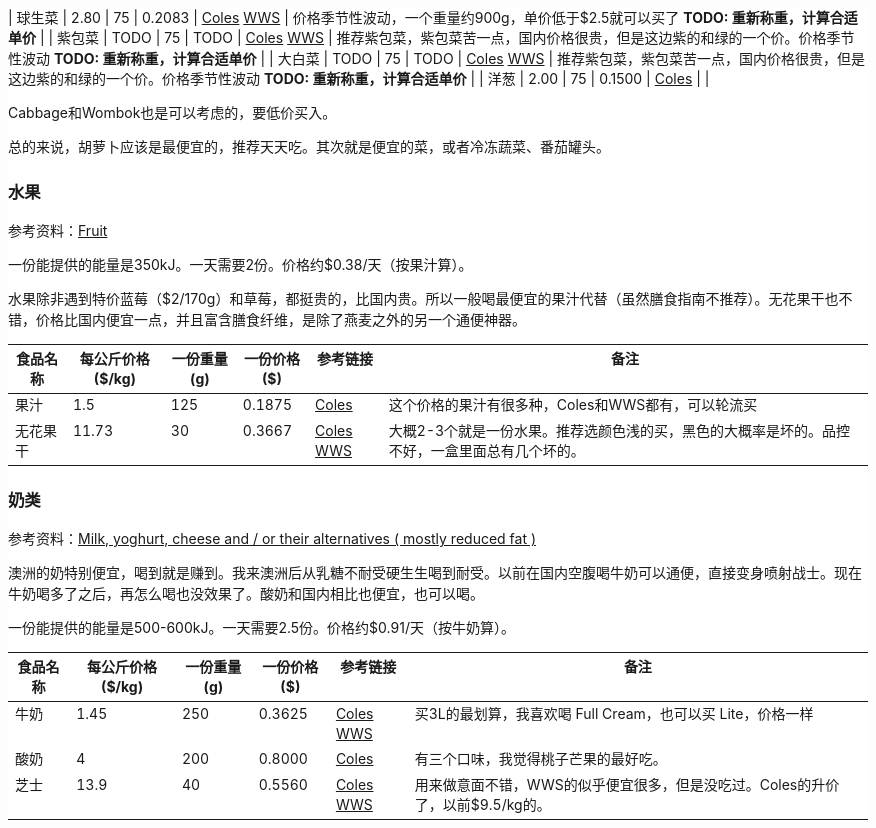 | 球生菜  | 2.80        | 75      | 0.2083  | [Coles](https://www.coles.com.au/product/coles-iceberg-lettuce-1-each-4584071) [WWS](https://www.woolworths.com.au/shop/productdetails/154340/iceberg-lettuce)                               | 价格季节性波动，一个重量约900g，单价低于$2.5就可以买了 **TODO: 重新称重，计算合适单价**          |
| 紫包菜  | TODO        | 75      | TODO    | [Coles](https://www.coles.com.au/product/coles-iceberg-lettuce-1-each-4584071) [WWS](https://www.woolworths.com.au/shop/productdetails/154340/iceberg-lettuce)                               | 推荐紫包菜，紫包菜苦一点，国内价格很贵，但是这边紫的和绿的一个价。价格季节性波动 **TODO: 重新称重，计算合适单价** |
| 大白菜  | TODO        | 75      | TODO    | [Coles](https://www.coles.com.au/product/coles-iceberg-lettuce-1-each-4584071) [WWS](https://www.woolworths.com.au/shop/productdetails/154340/iceberg-lettuce)                               | 推荐紫包菜，紫包菜苦一点，国内价格很贵，但是这边紫的和绿的一个价。价格季节性波动 **TODO: 重新称重，计算合适单价** |
| 洋葱   | 2.00        | 75      | 0.1500  | [Coles](https://www.coles.com.au/product/coles-i'm-perfect-onions-prepacked-1.5kg-3609257)                                                                                                   |                                                                |

Cabbage和Wombok也是可以考虑的，要低价买入。

总的来说，胡萝卜应该是最便宜的，推荐天天吃。其次就是便宜的菜，或者冷冻蔬菜、番茄罐头。

### 水果

参考资料：[Fruit](https://www.eatforhealth.gov.au/food-essentials/five-food-groups/fruit)

一份能提供的能量是350kJ。一天需要2份。价格约$0.38/天（按果汁算）。

水果除非遇到特价蓝莓（$2/170g）和草莓，都挺贵的，比国内贵。所以一般喝最便宜的果汁代替（虽然膳食指南不推荐）。无花果干也不错，价格比国内便宜一点，并且富含膳食纤维，是除了燕麦之外的另一个通便神器。

| 食品名称 | 每公斤价格($/kg) | 一份重量(g) | 一份价格($) | 参考链接                                                                                                                                                              | 备注                                               |
|------|-------------|---------|---------|-------------------------------------------------------------------------------------------------------------------------------------------------------------------|--------------------------------------------------|
| 果汁   | 1.5         | 125     | 0.1875  | [Coles](https://www.coles.com.au/product/coles-multi-vitamin-juice-2l-2531584)                                                                                    | 这个价格的果汁有很多种，Coles和WWS都有，可以轮流买                    |
| 无花果干 | 11.73       | 30      | 0.3667  | [Coles](https://www.coles.com.au/product/coles-garland-figs-12x375g-375g-3365629) [WWS](https://www.woolworths.com.au/shop/productdetails/726372/woolworths-figs) | 大概2-3个就是一份水果。推荐选颜色浅的买，黑色的大概率是坏的。品控不好，一盒里面总有几个坏的。 |

### 奶类

参考资料：[Milk, yoghurt, cheese and / or their alternatives ( mostly reduced fat )](https://www.eatforhealth.gov.au/food-essentials/five-food-groups/milk-yoghurt-cheese-andor-their-alternatives-mostly-reduced-fat)

澳洲的奶特别便宜，喝到就是赚到。我来澳洲后从乳糖不耐受硬生生喝到耐受。以前在国内空腹喝牛奶可以通便，直接变身喷射战士。现在牛奶喝多了之后，再怎么喝也没效果了。酸奶和国内相比也便宜，也可以喝。

一份能提供的能量是500-600kJ。一天需要2.5份。价格约$0.91/天（按牛奶算）。

| 食品名称 | 每公斤价格($/kg) | 一份重量(g) | 一份价格($) | 参考链接                                                                                                                                                                                | 备注                                             |
|------|-------------|---------|---------|-------------------------------------------------------------------------------------------------------------------------------------------------------------------------------------|------------------------------------------------|
| 牛奶   | 1.45        | 250     | 0.3625  | [Coles](https://www.coles.com.au/product/coles-full-cream-milk-3l-8150288) [WWS](https://www.woolworths.com.au/shop/productdetails/888140/woolworths-full-cream-milk)               | 买3L的最划算，我喜欢喝 Full Cream，也可以买 Lite，价格一样         |
| 酸奶   | 4           | 200     | 0.8000  | [Coles](https://www.coles.com.au/product/coles-peach-and-mango-yoghurt-1kg-9554511)                                                                                                 | 有三个口味，我觉得桃子芒果的最好吃。                             |
| 芝士   | 13.9        | 40      | 0.5560  | [Coles](https://www.coles.com.au/product/coles-australian-colby-cheese-1kg-2071269) [WWS](https://www.woolworths.com.au/shop/productdetails/558548/hillview-cheese-slices-full-fat) | 用来做意面不错，WWS的似乎便宜很多，但是没吃过。Coles的升价了，以前$9.5/kg的。 |

